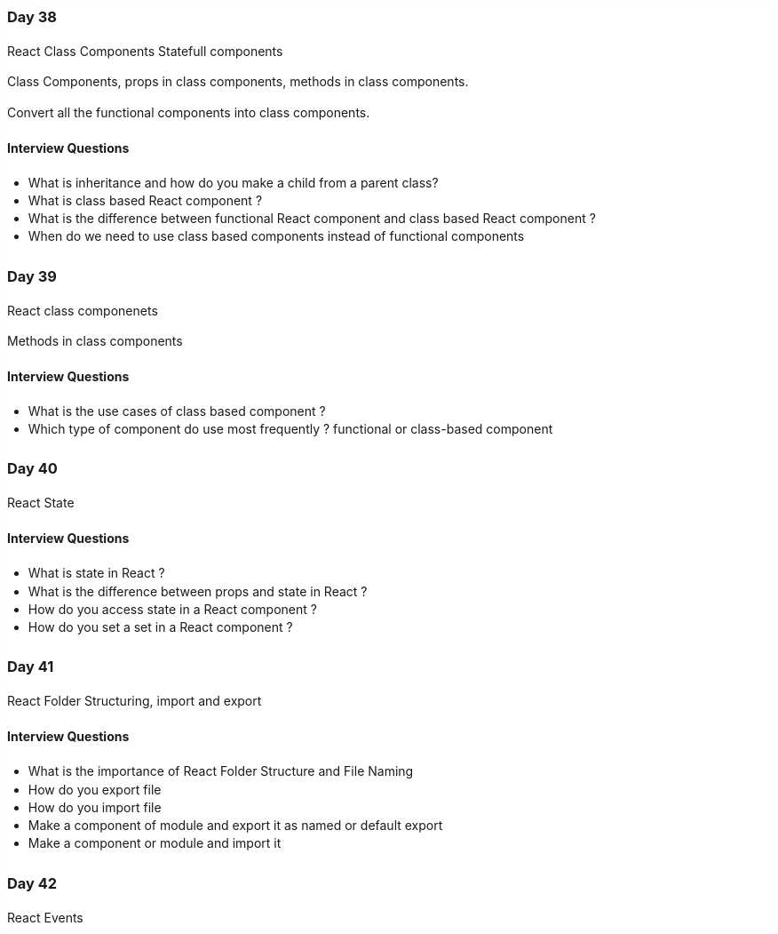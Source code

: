 
### Day 38 

React Class Components
Statefull components

Class Components, props in class components, methods in class components.

Convert all the functional components into class components.

#### Interview Questions

- What is inheritance and how do you make a child from a parent class?
- What is class based React component ?
- What is the difference between functional React component and class based React component ?
- When do we need to use class based components instead of functional components


### Day 39

React class componenets

Methods in class components

#### Interview Questions

- What is the use cases of class based component ?
- Which type of component do use most frequently ? functional or class-based component

### Day 40

React State

#### Interview Questions

- What is state in React ?
- What is the difference between props and state in React ?
- How do you access state in a React component ?
- How do you set a set in a React component ?

### Day 41

React Folder Structuring, import and export

#### Interview Questions

- What is the importance of React Folder Structure and File Naming
- How do you export file
- How do you import file
- Make a component of module and export it as named or default export
- Make a component or module and import it

### Day 42

React Events
